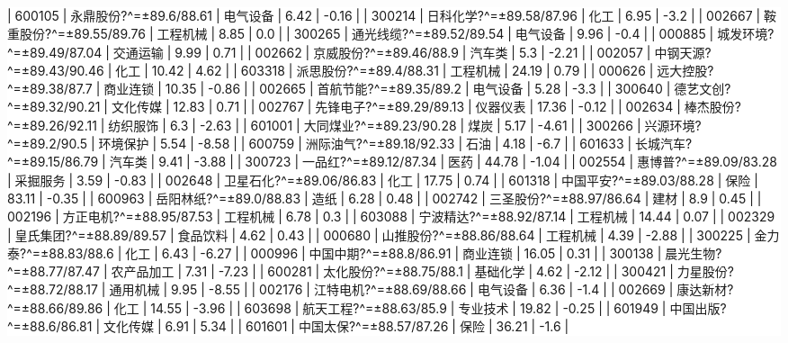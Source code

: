 | 600105 |  永鼎股份?^=±89.6/88.61  |  电气设备  |  6.42  | -0.16  |
| 300214 | 日科化学?^=±89.58/87.96  |    化工    |  6.95  |  -3.2  |
| 002667 | 鞍重股份?^=±89.55/89.76  |  工程机械  |  8.85  |  0.0   |
| 300265 | 通光线缆?^=±89.52/89.54  |  电气设备  |  9.96  |  -0.4  |
| 000885 | 城发环境?^=±89.49/87.04  |  交通运输  |  9.99  |  0.71  |
| 002662 |  京威股份?^=±89.46/88.9  |   汽车类   |  5.3   | -2.21  |
| 002057 | 中钢天源?^=±89.43/90.46  |    化工    | 10.42  |  4.62  |
| 603318 |  派思股份?^=±89.4/88.31  |  工程机械  | 24.19  |  0.79  |
| 000626 |  远大控股?^=±89.38/87.7  |  商业连锁  | 10.35  | -0.86  |
| 002665 |  首航节能?^=±89.35/89.2  |  电气设备  |  5.28  |  -3.3  |
| 300640 | 德艺文创?^=±89.32/90.21  |  文化传媒  | 12.83  |  0.71  |
| 002767 | 先锋电子?^=±89.29/89.13  |  仪器仪表  | 17.36  | -0.12  |
| 002634 | 棒杰股份?^=±89.26/92.11  |  纺织服饰  |  6.3   | -2.63  |
| 601001 | 大同煤业?^=±89.23/90.28  |    煤炭    |  5.17  | -4.61  |
| 300266 |  兴源环境?^=±89.2/90.5   |  环境保护  |  5.54  | -8.58  |
| 600759 | 洲际油气?^=±89.18/92.33  |    石油    |  4.18  |  -6.7  |
| 601633 | 长城汽车?^=±89.15/86.79  |   汽车类   |  9.41  | -3.88  |
| 300723 |  一品红?^=±89.12/87.34   |    医药    | 44.78  | -1.04  |
| 002554 |  惠博普?^=±89.09/83.28   |  采掘服务  |  3.59  | -0.83  |
| 002648 | 卫星石化?^=±89.06/86.83  |    化工    | 17.75  |  0.74  |
| 601318 | 中国平安?^=±89.03/88.28  |    保险    | 83.11  | -0.35  |
| 600963 |  岳阳林纸?^=±89.0/88.83  |    造纸    |  6.28  |  0.48  |
| 002742 | 三圣股份?^=±88.97/86.64  |    建材    |  8.9   |  0.45  |
| 002196 | 方正电机?^=±88.95/87.53  |  工程机械  |  6.78  |  0.3   |
| 603088 | 宁波精达?^=±88.92/87.14  |  工程机械  | 14.44  |  0.07  |
| 002329 | 皇氏集团?^=±88.89/89.57  |  食品饮料  |  4.62  |  0.43  |
| 000680 | 山推股份?^=±88.86/88.64  |  工程机械  |  4.39  | -2.88  |
| 300225 |   金力泰?^=±88.83/88.6   |    化工    |  6.43  | -6.27  |
| 000996 |  中国中期?^=±88.8/86.91  |  商业连锁  | 16.05  |  0.31  |
| 300138 | 晨光生物?^=±88.77/87.47  | 农产品加工 |  7.31  | -7.23  |
| 600281 |  太化股份?^=±88.75/88.1  |  基础化学  |  4.62  | -2.12  |
| 300421 | 力星股份?^=±88.72/88.17  |  通用机械  |  9.95  | -8.55  |
| 002176 | 江特电机?^=±88.69/88.66  |  电气设备  |  6.36  |  -1.4  |
| 002669 | 康达新材?^=±88.66/89.86  |    化工    | 14.55  | -3.96  |
| 603698 |  航天工程?^=±88.63/85.9  |  专业技术  | 19.82  | -0.25  |
| 601949 |  中国出版?^=±88.6/86.81  |  文化传媒  |  6.91  |  5.34  |
| 601601 | 中国太保?^=±88.57/87.26  |    保险    | 36.21  |  -1.6  |